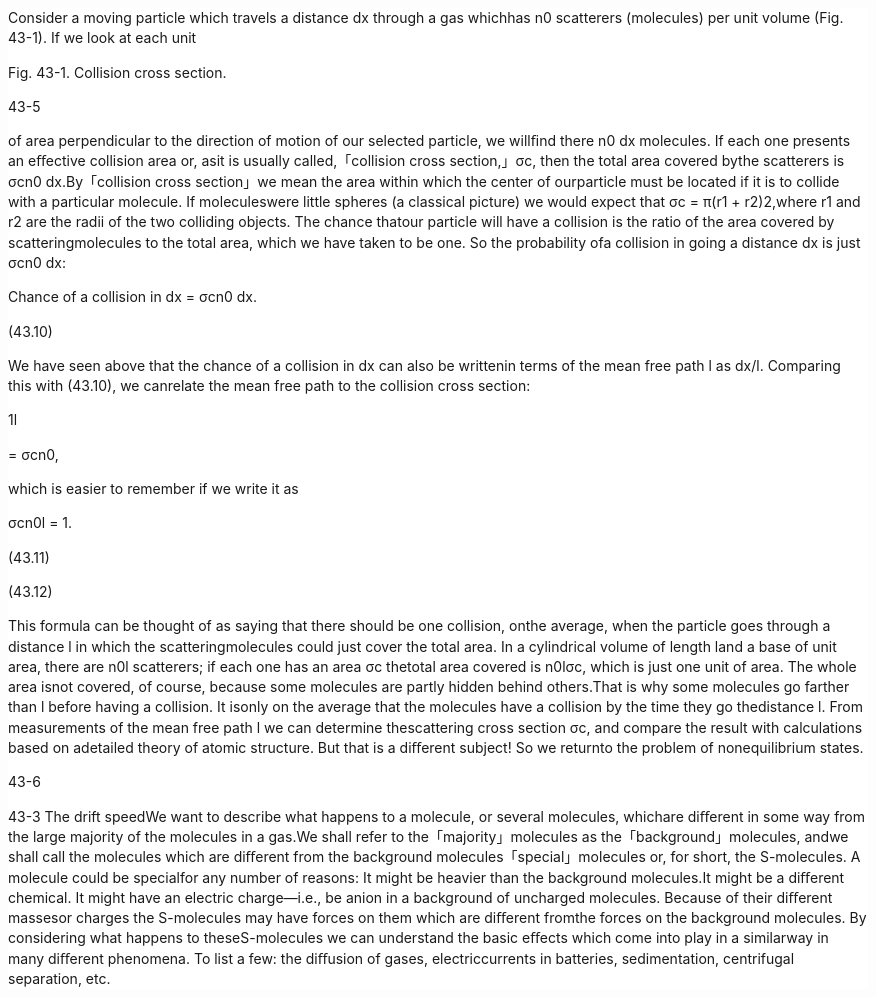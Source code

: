 Consider a moving particle which travels a distance dx through a gas whichhas n0 scatterers (molecules) per unit volume (Fig. 43-1). If we look at each unit

Fig. 43-1. Collision cross section.

43-5

of area perpendicular to the direction of motion of our selected particle, we willﬁnd there n0 dx molecules. If each one presents an eﬀective collision area or, asit is usually called,「collision cross section,」σc, then the total area covered bythe scatterers is σcn0 dx.By「collision cross section」we mean the area within which the center of ourparticle must be located if it is to collide with a particular molecule. If moleculeswere little spheres (a classical picture) we would expect that σc = π(r1 + r2)2,where r1 and r2 are the radii of the two colliding objects. The chance thatour particle will have a collision is the ratio of the area covered by scatteringmolecules to the total area, which we have taken to be one. So the probability ofa collision in going a distance dx is just σcn0 dx:

Chance of a collision in dx = σcn0 dx.

(43.10)

We have seen above that the chance of a collision in dx can also be writtenin terms of the mean free path l as dx/l. Comparing this with (43.10), we canrelate the mean free path to the collision cross section:

1l

= σcn0,

which is easier to remember if we write it as

σcn0l = 1.

(43.11)

(43.12)

This formula can be thought of as saying that there should be one collision, onthe average, when the particle goes through a distance l in which the scatteringmolecules could just cover the total area. In a cylindrical volume of length land a base of unit area, there are n0l scatterers; if each one has an area σc thetotal area covered is n0lσc, which is just one unit of area. The whole area isnot covered, of course, because some molecules are partly hidden behind others.That is why some molecules go farther than l before having a collision. It isonly on the average that the molecules have a collision by the time they go thedistance l. From measurements of the mean free path l we can determine thescattering cross section σc, and compare the result with calculations based on adetailed theory of atomic structure. But that is a diﬀerent subject! So we returnto the problem of nonequilibrium states.

43-6

43-3 The drift speedWe want to describe what happens to a molecule, or several molecules, whichare diﬀerent in some way from the large majority of the molecules in a gas.We shall refer to the「majority」molecules as the「background」molecules, andwe shall call the molecules which are diﬀerent from the background molecules「special」molecules or, for short, the S-molecules. A molecule could be specialfor any number of reasons: It might be heavier than the background molecules.It might be a diﬀerent chemical. It might have an electric charge—i.e., be anion in a background of uncharged molecules. Because of their diﬀerent massesor charges the S-molecules may have forces on them which are diﬀerent fromthe forces on the background molecules. By considering what happens to theseS-molecules we can understand the basic eﬀects which come into play in a similarway in many diﬀerent phenomena. To list a few: the diﬀusion of gases, electriccurrents in batteries, sedimentation, centrifugal separation, etc.
